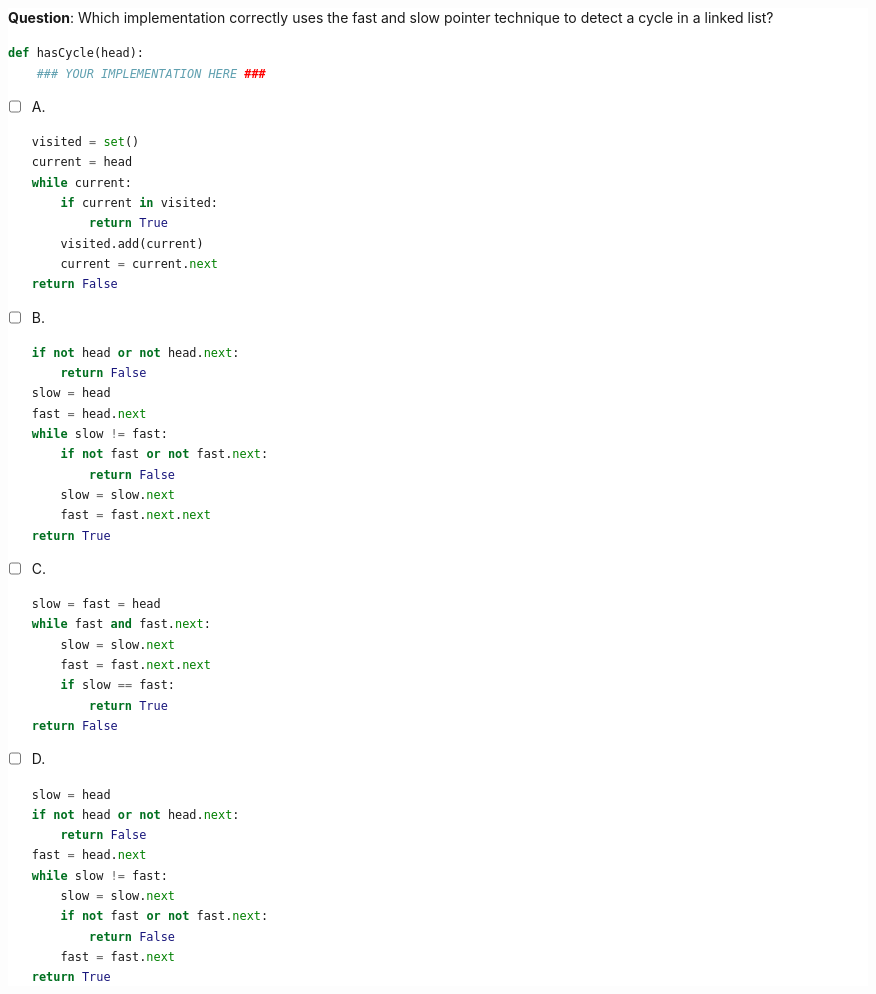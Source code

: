 **Question**: Which implementation correctly uses the fast and slow pointer technique to detect a cycle in a linked list?

```python
def hasCycle(head):
    ### YOUR IMPLEMENTATION HERE ###
```

- [ ] A.

  ```python
  visited = set()
  current = head
  while current:
      if current in visited:
          return True
      visited.add(current)
      current = current.next
  return False
  ```

- [ ] B.

  ```python
  if not head or not head.next:
      return False
  slow = head
  fast = head.next
  while slow != fast:
      if not fast or not fast.next:
          return False
      slow = slow.next
      fast = fast.next.next
  return True
  ```

- [ ] C.

  ```python
  slow = fast = head
  while fast and fast.next:
      slow = slow.next
      fast = fast.next.next
      if slow == fast:
          return True
  return False
  ```

- [ ] D.

  ```python
  slow = head
  if not head or not head.next:
      return False
  fast = head.next
  while slow != fast:
      slow = slow.next
      if not fast or not fast.next:
          return False
      fast = fast.next
  return True
  ```
